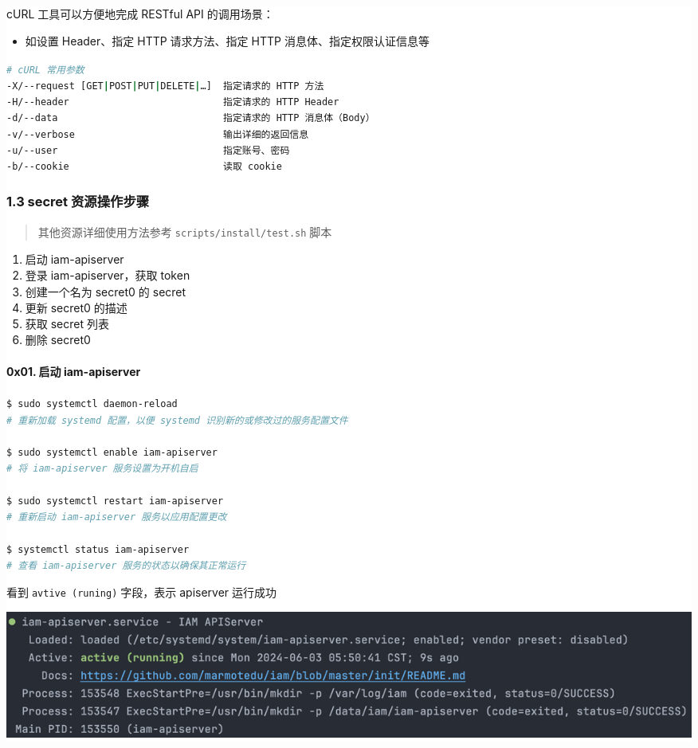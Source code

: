 cURL 工具可以方便地完成 RESTful API 的调用场景：

- 如设置 Header、指定 HTTP 请求方法、指定 HTTP 消息体、指定权限认证信息等 

```bash
# cURL 常用参数
-X/--request [GET|POST|PUT|DELETE|…]  指定请求的 HTTP 方法
-H/--header                           指定请求的 HTTP Header
-d/--data                             指定请求的 HTTP 消息体（Body）
-v/--verbose                          输出详细的返回信息
-u/--user                             指定账号、密码
-b/--cookie                           读取 cookie
```



### 1.3 secret 资源操作步骤

> 其他资源详细使用方法参考 `scripts/install/test.sh` 脚本

1. 启动 iam-apiserver
2. 登录 iam-apiserver，获取 token
3. 创建一个名为 secret0 的 secret
4. 更新 secret0 的描述
5. 获取 secret 列表
6. 删除 secret0



#### 0x01. 启动 iam-apiserver

```bash
$ sudo systemctl daemon-reload
# 重新加载 systemd 配置，以便 systemd 识别新的或修改过的服务配置文件

$ sudo systemctl enable iam-apiserver
# 将 iam-apiserver 服务设置为开机自启

$ sudo systemctl restart iam-apiserver
# 重新启动 iam-apiserver 服务以应用配置更改

$ systemctl status iam-apiserver
# 查看 iam-apiserver 服务的状态以确保其正常运行
```

看到 `avtive (runing)` 字段，表示 apiserver 运行成功

![image-20240613164403658](../../../../../static/image-20240613164403658.png)
